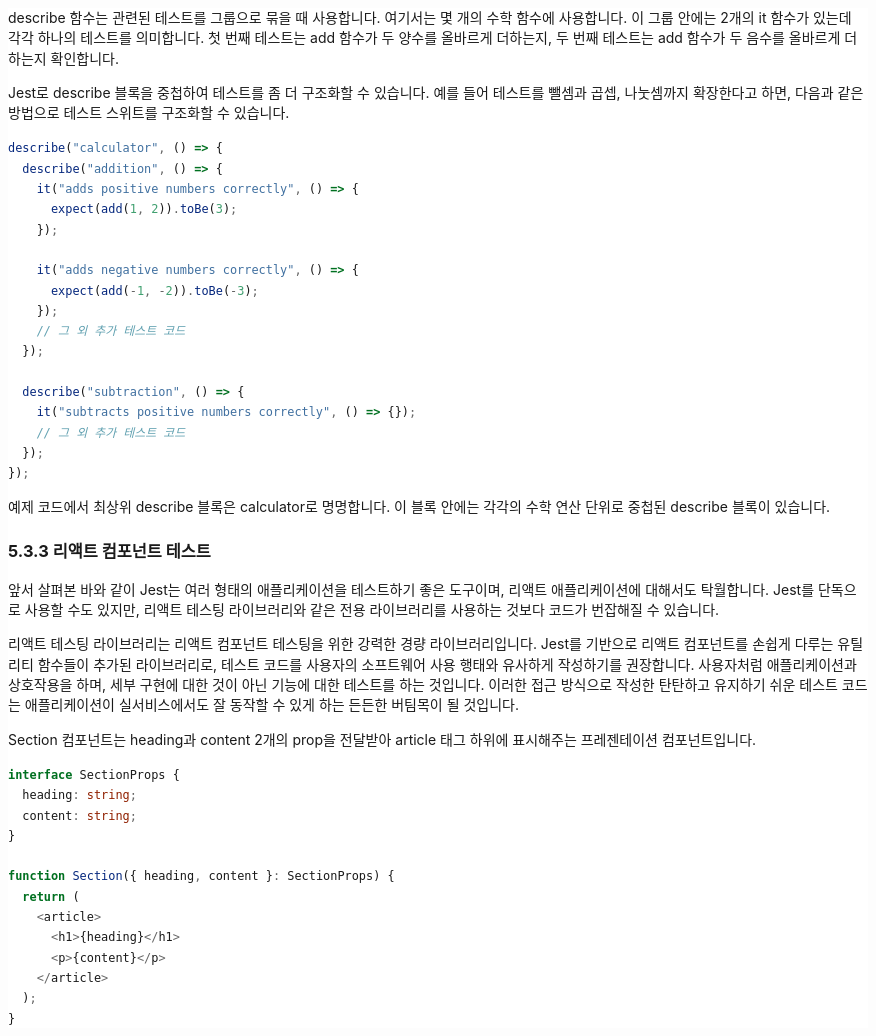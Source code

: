 describe 함수는 관련된 테스트를 그룹으로 묶을 때 사용합니다. 여기서는 몇 개의 수학 함수에 사용합니다.
이 그룹 안에는 2개의 it 함수가 있는데 각각 하나의 테스트를 의미합니다. 첫 번째 테스트는 add 함수가 두 양수를 올바르게 더하는지, 두 번째 테스트는 add 함수가 두 음수를 올바르게 더하는지 확인합니다.

Jest로 describe 블록을 중첩하여 테스트를 좀 더 구조화할 수 있습니다. 예를 들어 테스트를 뺄셈과 곱셉, 나눗셈까지 확장한다고 하면, 다음과 같은 방법으로 테스트 스위트를 구조화할 수 있습니다.

```typescript
describe("calculator", () => {
  describe("addition", () => {
    it("adds positive numbers correctly", () => {
      expect(add(1, 2)).toBe(3);
    });

    it("adds negative numbers correctly", () => {
      expect(add(-1, -2)).toBe(-3);
    });
    // 그 외 추가 테스트 코드
  });

  describe("subtraction", () => {
    it("subtracts positive numbers correctly", () => {});
    // 그 외 추가 테스트 코드
  });
});
```

예제 코드에서 최상위 describe 블록은 calculator로 명명합니다. 이 블록 안에는 각각의 수학 연산 단위로 중첩된 describe 블록이 있습니다.

### 5.3.3 리액트 컴포넌트 테스트

앞서 살펴본 바와 같이 Jest는 여러 형태의 애플리케이션을 테스트하기 좋은 도구이며, 리액트 애플리케이션에 대해서도 탁월합니다. Jest를 단독으로 사용할 수도 있지만, 리액트 테스팅 라이브러리와 같은 전용 라이브러리를 사용하는 것보다 코드가 번잡해질 수 있습니다.

리액트 테스팅 라이브러리는 리액트 컴포넌트 테스팅을 위한 강력한 경량 라이브러리입니다. Jest를 기반으로 리액트 컴포넌트를 손쉽게 다루는 유틸리티 함수들이 추가된 라이브러리로, 테스트 코드를 사용자의 소프트웨어 사용 행태와 유사하게 작성하기를 권장합니다. 사용자처럼 애플리케이션과 상호작용을 하며, 세부 구현에 대한 것이 아닌 기능에 대한 테스트를 하는 것입니다. 이러한 접근 방식으로 작성한 탄탄하고 유지하기 쉬운 테스트 코드는 애플리케이션이 실서비스에서도 잘 동작할 수 있게 하는 든든한 버팀목이 될 것입니다.

Section 컴포넌트는 heading과 content 2개의 prop을 전달받아 article 태그 하위에 표시해주는 프레젠테이션 컴포넌트입니다.

```typescript
interface SectionProps {
  heading: string;
  content: string;
}

function Section({ heading, content }: SectionProps) {
  return (
    <article>
      <h1>{heading}</h1>
      <p>{content}</p>
    </article>
  );
}
```
